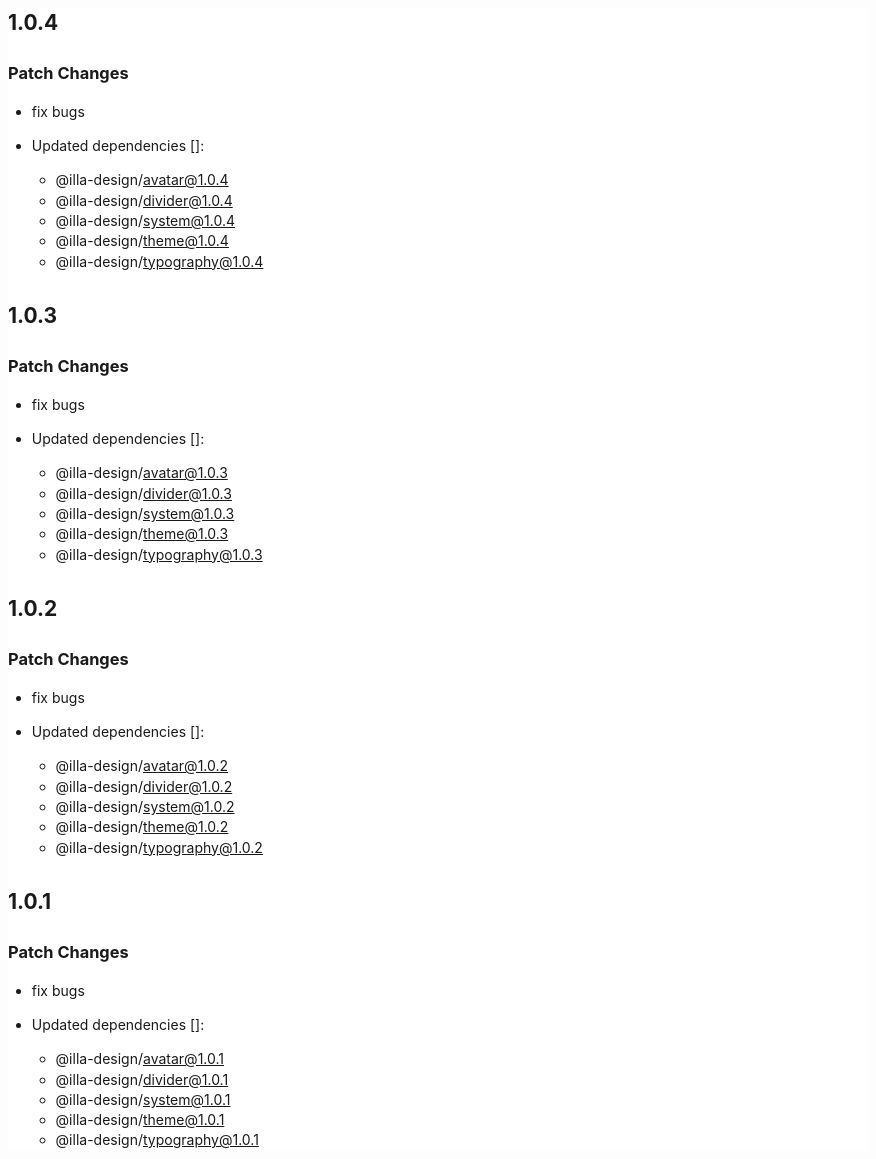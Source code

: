 ## 1.0.4

### Patch Changes

- fix bugs

- Updated dependencies []:
  - @illa-design/avatar@1.0.4
  - @illa-design/divider@1.0.4
  - @illa-design/system@1.0.4
  - @illa-design/theme@1.0.4
  - @illa-design/typography@1.0.4

## 1.0.3

### Patch Changes

- fix bugs

- Updated dependencies []:
  - @illa-design/avatar@1.0.3
  - @illa-design/divider@1.0.3
  - @illa-design/system@1.0.3
  - @illa-design/theme@1.0.3
  - @illa-design/typography@1.0.3

## 1.0.2

### Patch Changes

- fix bugs

- Updated dependencies []:
  - @illa-design/avatar@1.0.2
  - @illa-design/divider@1.0.2
  - @illa-design/system@1.0.2
  - @illa-design/theme@1.0.2
  - @illa-design/typography@1.0.2

## 1.0.1

### Patch Changes

- fix bugs

- Updated dependencies []:
  - @illa-design/avatar@1.0.1
  - @illa-design/divider@1.0.1
  - @illa-design/system@1.0.1
  - @illa-design/theme@1.0.1
  - @illa-design/typography@1.0.1
